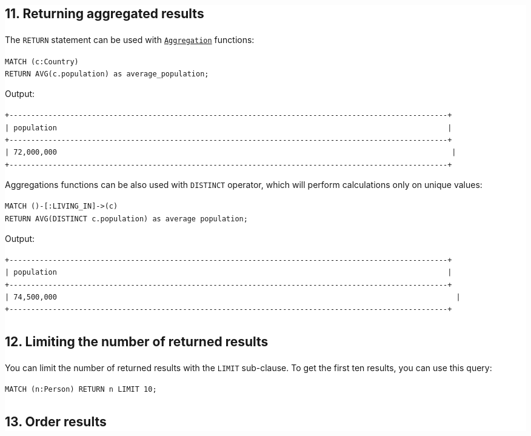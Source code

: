 ## 11. Returning aggregated results

The `RETURN` statement can be used with
[`Aggregation`](/querying/functions#aggregation-functions) functions:

```cypher
MATCH (c:Country)
RETURN AVG(c.population) as average_population;
```
Output:

```nocopy
+-----------------------------------------------------------------------------------------------------+
| population                                                                                          |
+-----------------------------------------------------------------------------------------------------+
| 72,000,000                                                                                           |
+-----------------------------------------------------------------------------------------------------+
```

Aggregations functions can be also used with `DISTINCT` operator, which will perform calculations only on unique values:

```cypher
MATCH ()-[:LIVING_IN]->(c)
RETURN AVG(DISTINCT c.population) as average population;
```
Output:

```nocopy
+-----------------------------------------------------------------------------------------------------+
| population                                                                                          |
+-----------------------------------------------------------------------------------------------------+
| 74,500,000                                                                                            |
+-----------------------------------------------------------------------------------------------------+
```
## 12. Limiting the number of returned results

You can limit the number of returned results with the `LIMIT` sub-clause.
To get the first ten results, you can use this query:

```cypher
MATCH (n:Person) RETURN n LIMIT 10;
```

## 13. Order results
